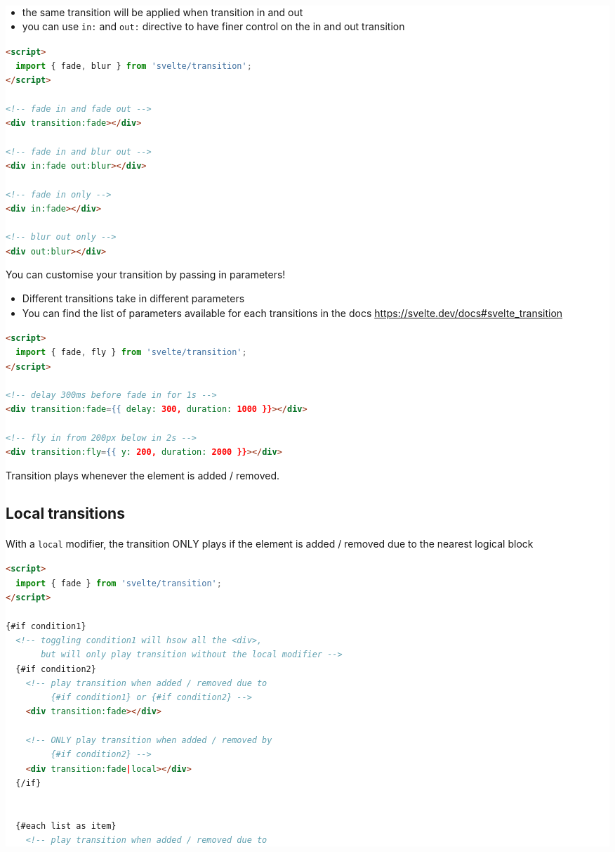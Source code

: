 - the same transition will be applied when transition in and out
- you can use `in:` and `out:` directive to have finer control on the in and out transition

```html
<script>
  import { fade, blur } from 'svelte/transition';
</script>

<!-- fade in and fade out -->
<div transition:fade></div>

<!-- fade in and blur out -->
<div in:fade out:blur></div>

<!-- fade in only -->
<div in:fade></div>

<!-- blur out only -->
<div out:blur></div>
```

You can customise your transition by passing in parameters!

- Different transitions take in different parameters
- You can find the list of parameters available for each transitions in the docs https://svelte.dev/docs#svelte_transition

```html
<script>
  import { fade, fly } from 'svelte/transition';
</script>

<!-- delay 300ms before fade in for 1s -->
<div transition:fade={{ delay: 300, duration: 1000 }}></div>

<!-- fly in from 200px below in 2s -->
<div transition:fly={{ y: 200, duration: 2000 }}></div>
```

Transition plays whenever the element is added / removed.

## Local transitions

With a `local` modifier, the transition ONLY plays if the element is added / removed due to the nearest logical block

```html
<script>
  import { fade } from 'svelte/transition';
</script>

{#if condition1}
  <!-- toggling condition1 will hsow all the <div>, 
       but will only play transition without the local modifier -->
  {#if condition2}
    <!-- play transition when added / removed due to 
         {#if condition1} or {#if condition2} -->
    <div transition:fade></div>

    <!-- ONLY play transition when added / removed by
         {#if condition2} -->
    <div transition:fade|local></div>
  {/if}

  
  {#each list as item}
    <!-- play transition when added / removed due to 
```